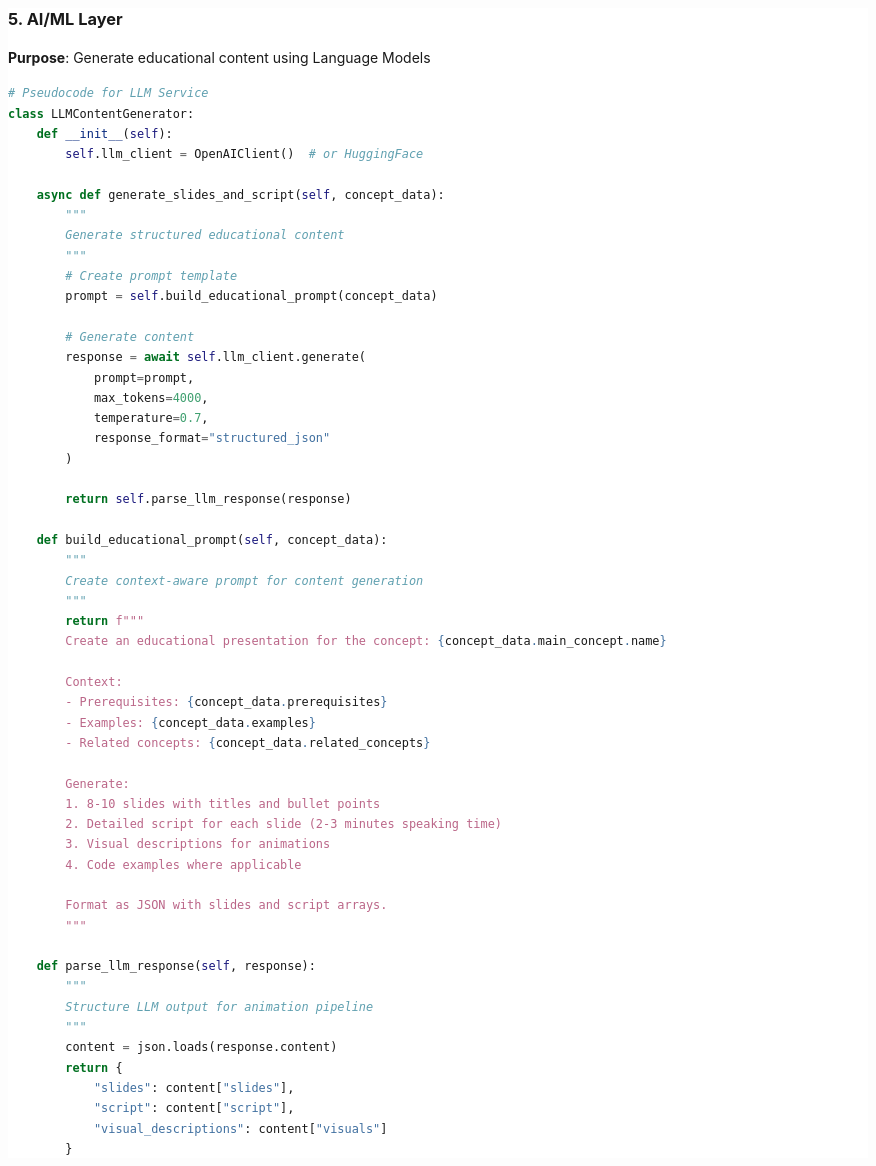 ### 5. AI/ML Layer
**Purpose**: Generate educational content using Language Models

```python
# Pseudocode for LLM Service
class LLMContentGenerator:
    def __init__(self):
        self.llm_client = OpenAIClient()  # or HuggingFace
    
    async def generate_slides_and_script(self, concept_data):
        """
        Generate structured educational content
        """
        # Create prompt template
        prompt = self.build_educational_prompt(concept_data)
        
        # Generate content
        response = await self.llm_client.generate(
            prompt=prompt,
            max_tokens=4000,
            temperature=0.7,
            response_format="structured_json"
        )
        
        return self.parse_llm_response(response)
    
    def build_educational_prompt(self, concept_data):
        """
        Create context-aware prompt for content generation
        """
        return f"""
        Create an educational presentation for the concept: {concept_data.main_concept.name}
        
        Context:
        - Prerequisites: {concept_data.prerequisites}
        - Examples: {concept_data.examples}
        - Related concepts: {concept_data.related_concepts}
        
        Generate:
        1. 8-10 slides with titles and bullet points
        2. Detailed script for each slide (2-3 minutes speaking time)
        3. Visual descriptions for animations
        4. Code examples where applicable
        
        Format as JSON with slides and script arrays.
        """
    
    def parse_llm_response(self, response):
        """
        Structure LLM output for animation pipeline
        """
        content = json.loads(response.content)
        return {
            "slides": content["slides"],
            "script": content["script"],
            "visual_descriptions": content["visuals"]
        }
```
